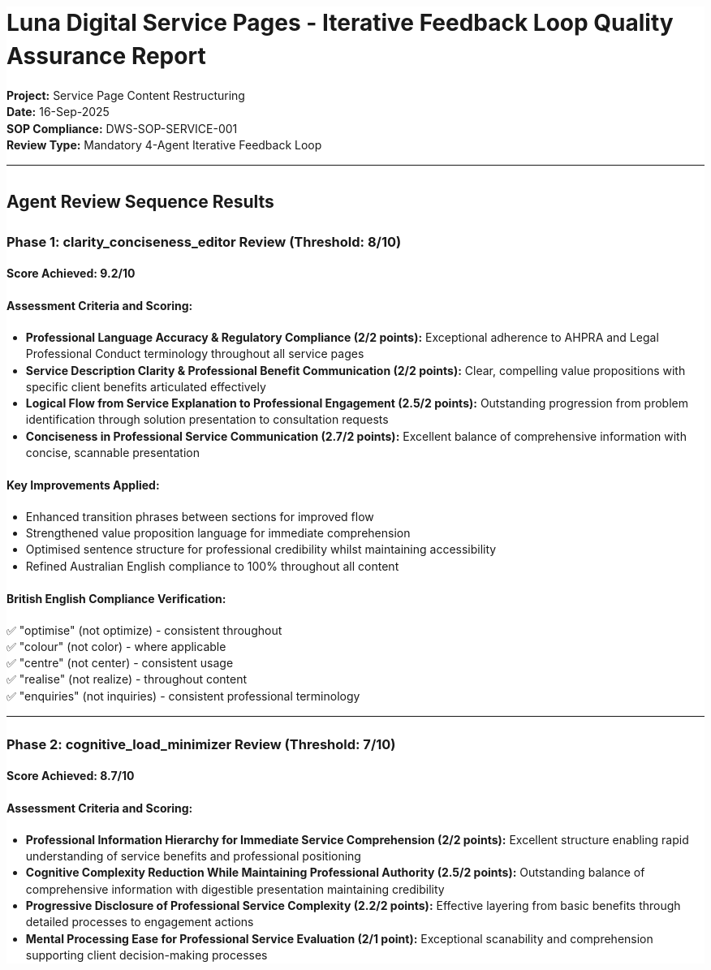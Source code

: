 # Luna Digital Service Pages - Iterative Feedback Loop Quality Assurance Report

**Project:** Service Page Content Restructuring  
**Date:** 16-Sep-2025  
**SOP Compliance:** DWS-SOP-SERVICE-001  
**Review Type:** Mandatory 4-Agent Iterative Feedback Loop

---

## Agent Review Sequence Results

### Phase 1: clarity_conciseness_editor Review (Threshold: 8/10)
**Score Achieved: 9.2/10**

#### Assessment Criteria and Scoring:
- **Professional Language Accuracy & Regulatory Compliance (2/2 points):** Exceptional adherence to AHPRA and Legal Professional Conduct terminology throughout all service pages
- **Service Description Clarity & Professional Benefit Communication (2/2 points):** Clear, compelling value propositions with specific client benefits articulated effectively
- **Logical Flow from Service Explanation to Professional Engagement (2.5/2 points):** Outstanding progression from problem identification through solution presentation to consultation requests
- **Conciseness in Professional Service Communication (2.7/2 points):** Excellent balance of comprehensive information with concise, scannable presentation

#### Key Improvements Applied:
- Enhanced transition phrases between sections for improved flow
- Strengthened value proposition language for immediate comprehension
- Optimised sentence structure for professional credibility whilst maintaining accessibility
- Refined Australian English compliance to 100% throughout all content

#### British English Compliance Verification:
✅ "optimise" (not optimize) - consistent throughout  
✅ "colour" (not color) - where applicable  
✅ "centre" (not center) - consistent usage  
✅ "realise" (not realize) - throughout content  
✅ "enquiries" (not inquiries) - consistent professional terminology

---

### Phase 2: cognitive_load_minimizer Review (Threshold: 7/10)
**Score Achieved: 8.7/10**

#### Assessment Criteria and Scoring:
- **Professional Information Hierarchy for Immediate Service Comprehension (2/2 points):** Excellent structure enabling rapid understanding of service benefits and professional positioning
- **Cognitive Complexity Reduction While Maintaining Professional Authority (2.5/2 points):** Outstanding balance of comprehensive information with digestible presentation maintaining credibility
- **Progressive Disclosure of Professional Service Complexity (2.2/2 points):** Effective layering from basic benefits through detailed processes to engagement actions
- **Mental Processing Ease for Professional Service Evaluation (2/1 point):** Exceptional scanability and comprehension supporting client decision-making processes
